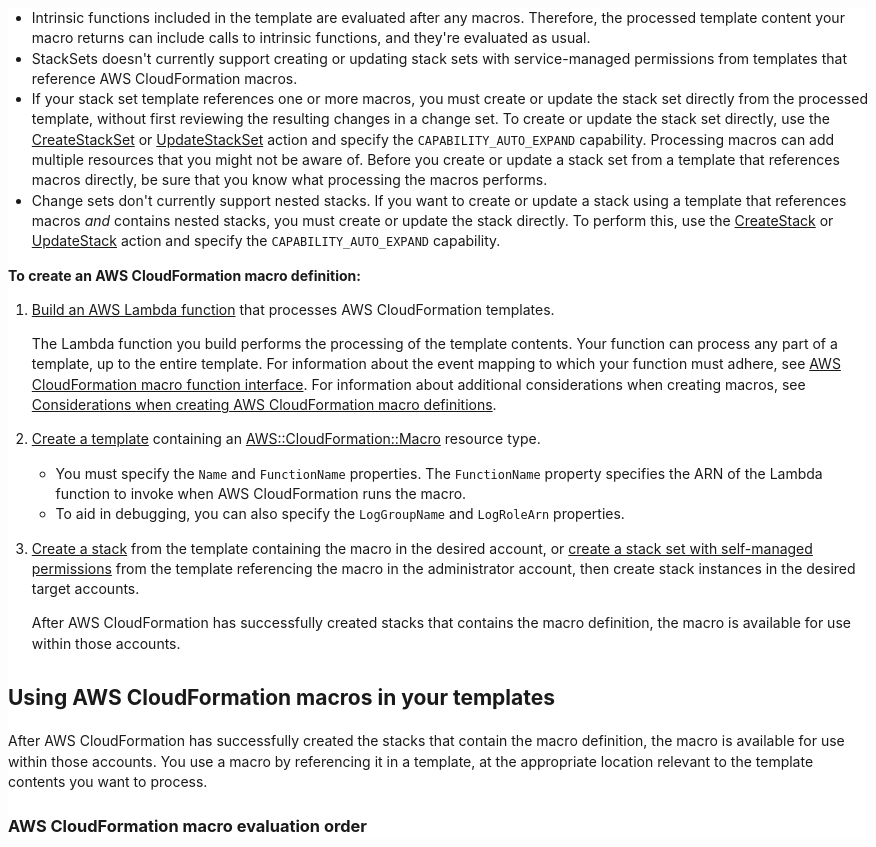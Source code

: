 + Intrinsic functions included in the template are evaluated after any macros\. Therefore, the processed template content your macro returns can include calls to intrinsic functions, and they're evaluated as usual\.
+ StackSets doesn't currently support creating or updating stack sets with service\-managed permissions from templates that reference AWS CloudFormation macros\.
+ If your stack set template references one or more macros, you must create or update the stack set directly from the processed template, without first reviewing the resulting changes in a change set\. To create or update the stack set directly, use the [CreateStackSet](https://docs.aws.amazon.com/AWSCloudFormation/latest/APIReference/API_CreateStackSet.html) or [UpdateStackSet](https://docs.aws.amazon.com/AWSCloudFormation/latest/APIReference/API_UpdateStackSet.html) action and specify the `CAPABILITY_AUTO_EXPAND` capability\. Processing macros can add multiple resources that you might not be aware of\. Before you create or update a stack set from a template that references macros directly, be sure that you know what processing the macros performs\.
+ Change sets don't currently support nested stacks\. If you want to create or update a stack using a template that references macros *and* contains nested stacks, you must create or update the stack directly\. To perform this, use the [CreateStack](https://docs.aws.amazon.com/AWSCloudFormation/latest/APIReference/API_CreateStack.html) or [UpdateStack](https://docs.aws.amazon.com/AWSCloudFormation/latest/APIReference/API_UpdateStack.html) action and specify the `CAPABILITY_AUTO_EXPAND` capability\.

**To create an AWS CloudFormation macro definition:**

1. [ Build an AWS Lambda function](https://docs.aws.amazon.com/lambda/latest/dg/lambda-app.html) that processes AWS CloudFormation templates\.

   The Lambda function you build performs the processing of the template contents\. Your function can process any part of a template, up to the entire template\. For information about the event mapping to which your function must adhere, see [AWS CloudFormation macro function interface](#template-macros-lambda-interface)\. For information about additional considerations when creating macros, see [Considerations when creating AWS CloudFormation macro definitions](#template-macros-considerations)\.

1. [Create a template](template-guide.md) containing an [AWS::CloudFormation::Macro](https://docs.aws.amazon.com/AWSCloudFormation/latest/UserGuide/aws-resource-cloudformation-macro.html) resource type\.
   + You must specify the `Name` and `FunctionName` properties\. The `FunctionName` property specifies the ARN of the Lambda function to invoke when AWS CloudFormation runs the macro\.
   + To aid in debugging, you can also specify the `LogGroupName` and `LogRoleArn` properties\.

1. [Create a stack](cfn-console-create-stack.md) from the template containing the macro in the desired account, or [create a stack set with self\-managed permissions](stacksets-getting-started-create.md#stacksets-getting-started-create-self-managed) from the template referencing the macro in the administrator account, then create stack instances in the desired target accounts\.

   After AWS CloudFormation has successfully created stacks that contains the macro definition, the macro is available for use within those accounts\.

## Using AWS CloudFormation macros in your templates<a name="template-macros-use"></a>

After AWS CloudFormation has successfully created the stacks that contain the macro definition, the macro is available for use within those accounts\. You use a macro by referencing it in a template, at the appropriate location relevant to the template contents you want to process\.

### AWS CloudFormation macro evaluation order<a name="template-macros-order"></a>
